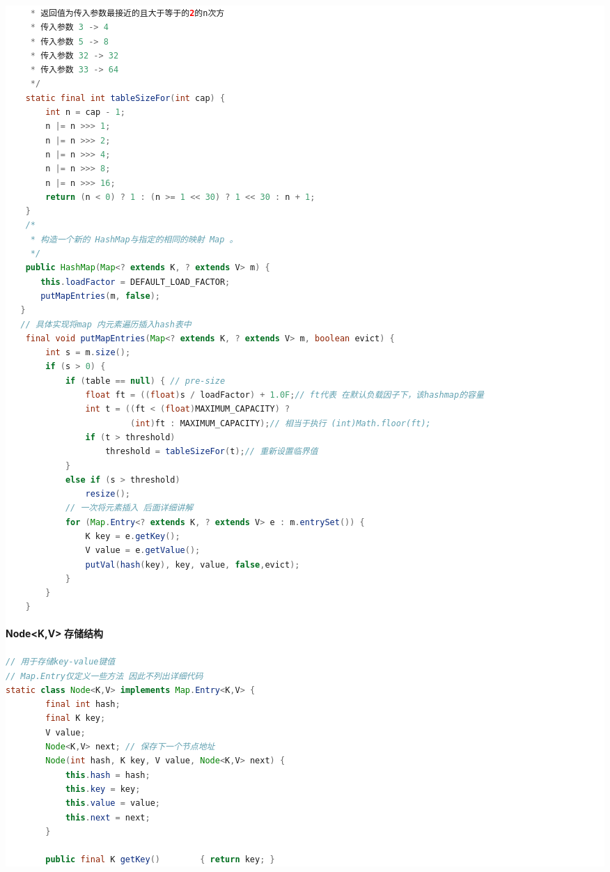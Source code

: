 ```java
     * 返回值为传入参数最接近的且大于等于的2的n次方
     * 传入参数 3 -> 4
     * 传入参数 5 -> 8
     * 传入参数 32 -> 32
     * 传入参数 33 -> 64
     */
    static final int tableSizeFor(int cap) {
        int n = cap - 1;
        n |= n >>> 1;
        n |= n >>> 2;
        n |= n >>> 4;
        n |= n >>> 8;
        n |= n >>> 16;
        return (n < 0) ? 1 : (n >= 1 << 30) ? 1 << 30 : n + 1;
    }
    /*
     * 构造一个新的 HashMap与指定的相同的映射 Map 。
     */
    public HashMap(Map<? extends K, ? extends V> m) {
       this.loadFactor = DEFAULT_LOAD_FACTOR;
       putMapEntries(m, false);
   }
   // 具体实现将map 内元素遍历插入hash表中
    final void putMapEntries(Map<? extends K, ? extends V> m, boolean evict) {
        int s = m.size();
        if (s > 0) {
            if (table == null) { // pre-size
                float ft = ((float)s / loadFactor) + 1.0F;// ft代表 在默认负载因子下，该hashmap的容量
                int t = ((ft < (float)MAXIMUM_CAPACITY) ?
                         (int)ft : MAXIMUM_CAPACITY);// 相当于执行 (int)Math.floor(ft);
                if (t > threshold)
                    threshold = tableSizeFor(t);// 重新设置临界值
            }
            else if (s > threshold)
                resize();
            // 一次将元素插入 后面详细讲解
            for (Map.Entry<? extends K, ? extends V> e : m.entrySet()) {
                K key = e.getKey();
                V value = e.getValue();
                putVal(hash(key), key, value, false,evict);
            }
        }
    }
```



#### Node<K,V> 存储结构

```java
// 用于存储key-value键值
// Map.Entry仅定义一些方法 因此不列出详细代码
static class Node<K,V> implements Map.Entry<K,V> {
        final int hash;
        final K key;
        V value;
        Node<K,V> next; // 保存下一个节点地址
        Node(int hash, K key, V value, Node<K,V> next) {
            this.hash = hash;
            this.key = key;
            this.value = value;
            this.next = next;
        }

        public final K getKey()        { return key; }
```